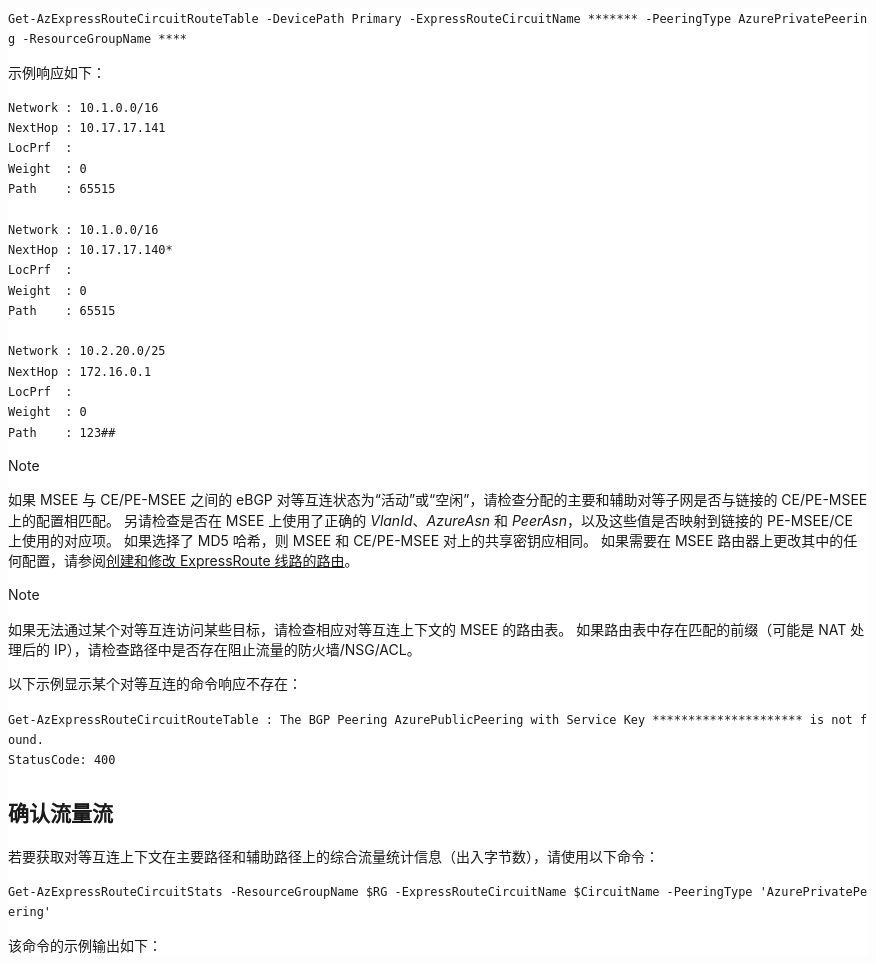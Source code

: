 ```azurepowershell
Get-AzExpressRouteCircuitRouteTable -DevicePath Primary -ExpressRouteCircuitName ******* -PeeringType AzurePrivatePeering -ResourceGroupName ****
```

示例响应如下：

```output
Network : 10.1.0.0/16
NextHop : 10.17.17.141
LocPrf  : 
Weight  : 0
Path    : 65515

Network : 10.1.0.0/16
NextHop : 10.17.17.140*
LocPrf  : 
Weight  : 0
Path    : 65515

Network : 10.2.20.0/25
NextHop : 172.16.0.1
LocPrf  : 
Weight  : 0
Path    : 123##
```

> [!NOTE]
> 如果 MSEE 与 CE/PE-MSEE 之间的 eBGP 对等互连状态为“活动”或“空闲”，请检查分配的主要和辅助对等子网是否与链接的 CE/PE-MSEE 上的配置相匹配。 另请检查是否在 MSEE 上使用了正确的 *VlanId*、*AzureAsn* 和 *PeerAsn*，以及这些值是否映射到链接的 PE-MSEE/CE 上使用的对应项。 如果选择了 MD5 哈希，则 MSEE 和 CE/PE-MSEE 对上的共享密钥应相同。 如果需要在 MSEE 路由器上更改其中的任何配置，请参阅[创建和修改 ExpressRoute 线路的路由][CreatePeering]。
>


> [!NOTE]
> 如果无法通过某个对等互连访问某些目标，请检查相应对等互连上下文的 MSEE 的路由表。 如果路由表中存在匹配的前缀（可能是 NAT 处理后的 IP），请检查路径中是否存在阻止流量的防火墙/NSG/ACL。
>


以下示例显示某个对等互连的命令响应不存在：

```azurepowershell
Get-AzExpressRouteCircuitRouteTable : The BGP Peering AzurePublicPeering with Service Key ********************* is not found.
StatusCode: 400
```

## <a name="confirm-the-traffic-flow"></a>确认流量流
若要获取对等互连上下文在主要路径和辅助路径上的综合流量统计信息（出入字节数），请使用以下命令：

```azurepowershell
Get-AzExpressRouteCircuitStats -ResourceGroupName $RG -ExpressRouteCircuitName $CircuitName -PeeringType 'AzurePrivatePeering'
```

该命令的示例输出如下：


[1]: ./media/expressroute-troubleshooting-expressroute-overview/expressroute-logical-diagram.png "逻辑 ExpressRoute 连接"
[2]: ./media/expressroute-troubleshooting-expressroute-overview/portal-all-resources.png "所有资源图标"
[3]: ./media/expressroute-troubleshooting-expressroute-overview/portal-overview.png "概述图标"
[4]: ./media/expressroute-troubleshooting-expressroute-overview/portal-circuit-status.png "ExpressRoute 概要示例屏幕截图"
[5]: ./media/expressroute-troubleshooting-expressroute-overview/portal-private-peering.png "ExpressRoute 概要示例屏幕截图"
[Support]: https://portal.azure.cn/?#blade/Microsoft_Azure_Support/HelpAndSupportBlade
[CreateCircuit]: ./expressroute-howto-circuit-portal-resource-manager.md 
[CreatePeering]: ./expressroute-howto-routing-portal-resource-manager.md
[ARP]: ./expressroute-troubleshooting-arp-resource-manager.md
[HA]: /expressroute/designing-for-high-availability-with-expressroute
[DR-Pvt]: /expressroute/designing-for-disaster-recovery-with-expressroute-privatepeering
[OldPortal]: https://manage.windowsazure.cn